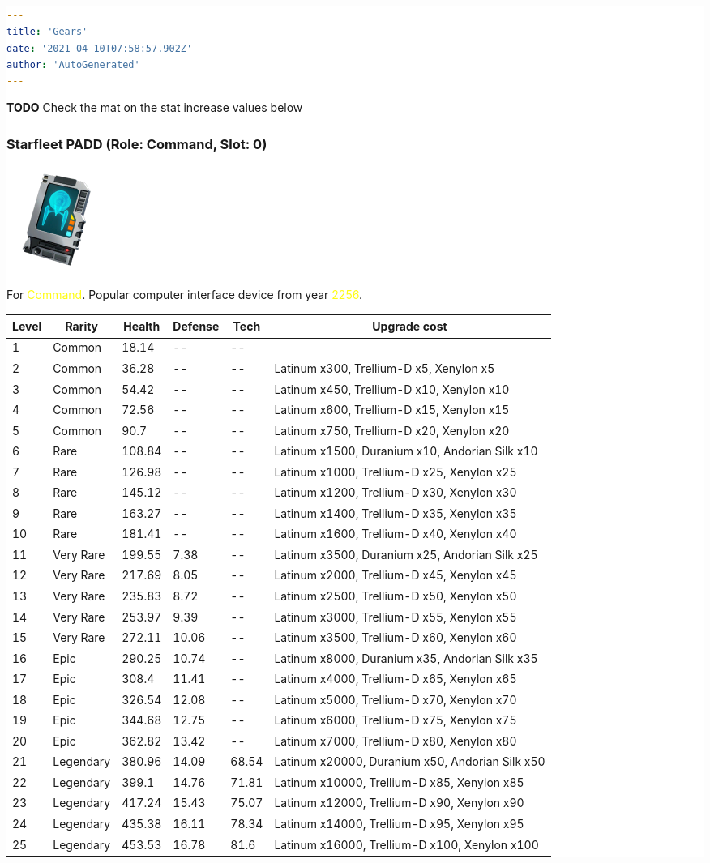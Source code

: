 ```yaml
---
title: 'Gears'
date: '2021-04-10T07:58:57.902Z'
author: 'AutoGenerated'
---
```


**TODO** Check the mat on the stat increase values below

### Starfleet PADD (Role: Command, Slot: 0)
<img src="/assets/Gears_Generic_Engineering.png" alt="Starfleet PADD" height="128" >

For <span style="color:#fffc15">Command</span>. Popular computer interface device from year <span style="color:#fffc15">2256</span>.

Level | Rarity | Health     | Defense    | Tech       | Upgrade cost
----- | ------ | ---------- | ---------- | ---------- | ------------
1 | Common | 18.14 | -- | -- | 
2 | Common | 36.28 | -- | -- | Latinum x300, Trellium-D x5, Xenylon x5
3 | Common | 54.42 | -- | -- | Latinum x450, Trellium-D x10, Xenylon x10
4 | Common | 72.56 | -- | -- | Latinum x600, Trellium-D x15, Xenylon x15
5 | Common | 90.7 | -- | -- | Latinum x750, Trellium-D x20, Xenylon x20
6 | Rare | 108.84 | -- | -- | Latinum x1500, Duranium x10, Andorian Silk x10
7 | Rare | 126.98 | -- | -- | Latinum x1000, Trellium-D x25, Xenylon x25
8 | Rare | 145.12 | -- | -- | Latinum x1200, Trellium-D x30, Xenylon x30
9 | Rare | 163.27 | -- | -- | Latinum x1400, Trellium-D x35, Xenylon x35
10 | Rare | 181.41 | -- | -- | Latinum x1600, Trellium-D x40, Xenylon x40
11 | Very Rare | 199.55 | 7.38 | -- | Latinum x3500, Duranium x25, Andorian Silk x25
12 | Very Rare | 217.69 | 8.05 | -- | Latinum x2000, Trellium-D x45, Xenylon x45
13 | Very Rare | 235.83 | 8.72 | -- | Latinum x2500, Trellium-D x50, Xenylon x50
14 | Very Rare | 253.97 | 9.39 | -- | Latinum x3000, Trellium-D x55, Xenylon x55
15 | Very Rare | 272.11 | 10.06 | -- | Latinum x3500, Trellium-D x60, Xenylon x60
16 | Epic | 290.25 | 10.74 | -- | Latinum x8000, Duranium x35, Andorian Silk x35
17 | Epic | 308.4 | 11.41 | -- | Latinum x4000, Trellium-D x65, Xenylon x65
18 | Epic | 326.54 | 12.08 | -- | Latinum x5000, Trellium-D x70, Xenylon x70
19 | Epic | 344.68 | 12.75 | -- | Latinum x6000, Trellium-D x75, Xenylon x75
20 | Epic | 362.82 | 13.42 | -- | Latinum x7000, Trellium-D x80, Xenylon x80
21 | Legendary | 380.96 | 14.09 | 68.54 | Latinum x20000, Duranium x50, Andorian Silk x50
22 | Legendary | 399.1 | 14.76 | 71.81 | Latinum x10000, Trellium-D x85, Xenylon x85
23 | Legendary | 417.24 | 15.43 | 75.07 | Latinum x12000, Trellium-D x90, Xenylon x90
24 | Legendary | 435.38 | 16.11 | 78.34 | Latinum x14000, Trellium-D x95, Xenylon x95
25 | Legendary | 453.53 | 16.78 | 81.6 | Latinum x16000, Trellium-D x100, Xenylon x100
